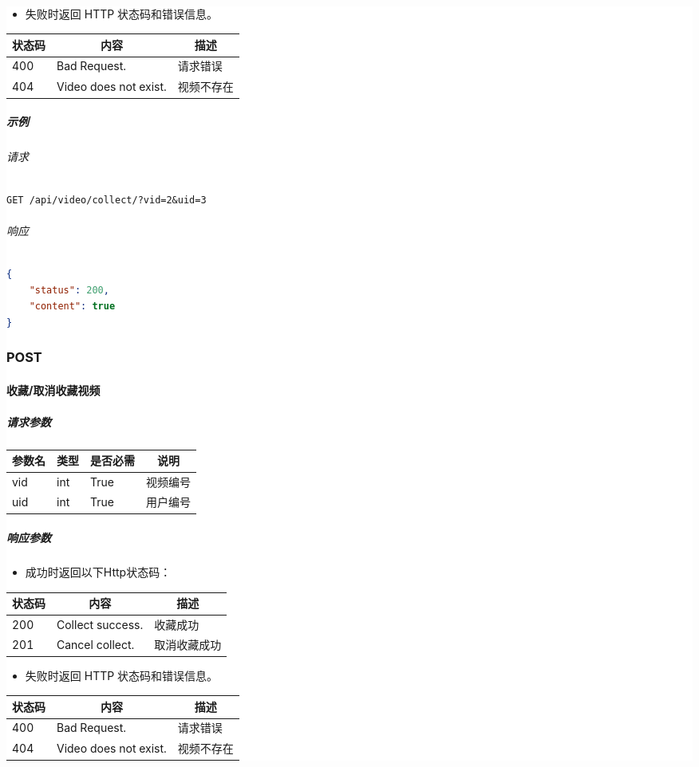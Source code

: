 - 失败时返回 HTTP 状态码和错误信息。

| 状态码 | 内容                 | 描述       |
| ------ | -------------------- | ---------- |
| 400    | Bad Request.         | 请求错误   |
| 404    | Video does not exist. | 视频不存在 |

##### 示例

###### 请求

```
GET /api/video/collect/?vid=2&uid=3
```

###### 响应

```json
{
    "status": 200,
    "content": true
}
```

### POST

#### 收藏/取消收藏视频

##### 请求参数

| 参数名 | 类型   | 是否必需 | 说明     |
| ------ | ------ | -------- | -------- |
| vid     | int    | True  | 视频编号 |
| uid     | int    | True  | 用户编号 |

##### 响应参数

- 成功时返回以下Http状态码：

| 状态码 | 内容                 | 描述       |
| ------ | -------------------- | ---------- |
| 200    | Collect success.        | 收藏成功   |
| 201    | Cancel collect.         | 取消收藏成功   |

- 失败时返回 HTTP 状态码和错误信息。

| 状态码 | 内容                 | 描述       |
| ------ | -------------------- | ---------- |
| 400    | Bad Request.         | 请求错误   |
| 404    | Video does not exist. | 视频不存在 |
